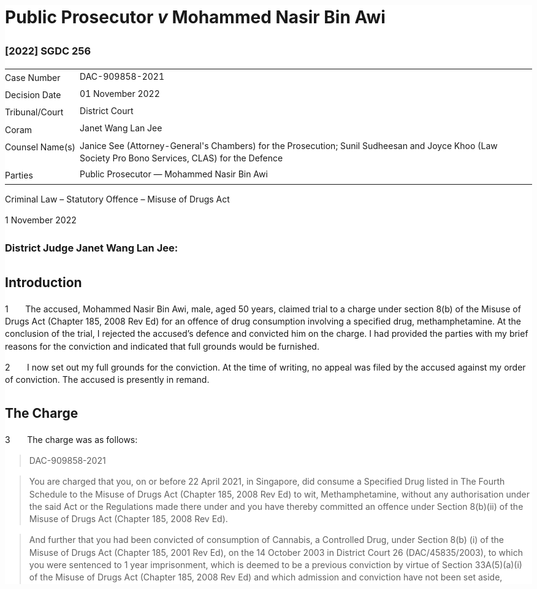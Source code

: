 <style>.footnotes::before { content: "Footnotes:"; }</style>
# Public Prosecutor _v_ Mohammed Nasir Bin Awi  

### \[2022\] SGDC 256

<table id="info-table"><tbody><tr class="info-row"><td class="txt-label" style="padding: 4px 0px; white-space: nowrap" valign="top">Case Number</td><td class="txt-body">DAC-909858-2021</td></tr><tr class="info-row"><td class="txt-label" style="padding: 4px 0px; white-space: nowrap" valign="top">Decision Date</td><td class="txt-body">01 November 2022</td></tr><tr class="info-row"><td class="txt-label" style="padding: 4px 0px; white-space: nowrap" valign="top">Tribunal/Court</td><td class="txt-body">District Court</td></tr><tr class="info-row"><td class="txt-label" style="padding: 4px 0px; white-space: nowrap" valign="top">Coram</td><td class="txt-body">Janet Wang Lan Jee</td></tr><tr class="info-row"><td class="txt-label" style="padding: 4px 0px; white-space: nowrap" valign="top">Counsel Name(s)</td><td class="txt-body">Janice See (Attorney-General's Chambers) for the Prosecution; Sunil Sudheesan and Joyce Khoo (Law Society Pro Bono Services, CLAS) for the Defence</td></tr><tr class="info-row"><td class="txt-label" style="padding: 4px 0px; white-space: nowrap" valign="top">Parties</td><td class="txt-body">Public Prosecutor — Mohammed Nasir Bin Awi</td></tr></tbody></table>

Criminal Law – Statutory Offence – Misuse of Drugs Act

1 November 2022

### District Judge Janet Wang Lan Jee:

## Introduction

1       The accused, Mohammed Nasir Bin Awi, male, aged 50 years, claimed trial to a charge under section 8(b) of the Misuse of Drugs Act (Chapter 185, 2008 Rev Ed) for an offence of drug consumption involving a specified drug, methamphetamine. At the conclusion of the trial, I rejected the accused’s defence and convicted him on the charge. I had provided the parties with my brief reasons for the conviction and indicated that full grounds would be furnished.

2       I now set out my full grounds for the conviction. At the time of writing, no appeal was filed by the accused against my order of conviction. The accused is presently in remand.

## The Charge

3       The charge was as follows:

> DAC-909858-2021

> You are charged that you, on or before 22 April 2021, in Singapore, did consume a Specified Drug listed in The Fourth Schedule to the Misuse of Drugs Act (Chapter 185, 2008 Rev Ed) to wit, Methamphetamine, without any authorisation under the said Act or the Regulations made there under and you have thereby committed an offence under Section 8(b)(ii) of the Misuse of Drugs Act (Chapter 185, 2008 Rev Ed).

> And further that you had been convicted of consumption of Cannabis, a Controlled Drug, under Section 8(b) (i) of the Misuse of Drugs Act (Chapter 185, 2001 Rev Ed), on the 14 October 2003 in District Court 26 (DAC/45835/2003), to which you were sentenced to 1 year imprisonment, which is deemed to be a previous conviction by virtue of Section 33A(5)(a)(i) of the Misuse of Drugs Act (Chapter 185, 2008 Rev Ed) and which admission and conviction have not been set aside,


[^2]: Urine test result slip, Exhibit P1
[^3]: HSA certificates, Exhibits P3-P4
[^4]: Notes of Evidence, 22 August 2022 (Day 1) , p 11, line 3
[^5]: Notes of Evidence, 22 August 2022 (Day 1) , p 27, lines 24-32; see also Notes of Evidence, 22 August 2022 (Day 1) p 28, lines 15-18
[^6]: Notes of Evidence, 22 August 2022 (Day 1) , p 27, lines 16-22
[^7]: Notes of Evidence, 22 August 2022 (Day 1) , p 21, lines 12-18
[^8]: Prosecution’s Closing Submissions at \[15\]-\[17\]
[^9]: Prosecution’s Closing Submissions at \[22\]-\[24\]
[^10]: Notes of Evidence, 22 August 2022 (Day 1) , p 36, lines 9-11
[^11]: Notes of Evidence, 22 August 2022 (Day 1) , p 37, lines 10-12
[^12]: Notes of Evidence, 23 August 2022 (Day 2) , p 12, lines 14-18
[^13]: Notes of Evidence, 22 August 2022 (Day 1), p 46, lines 24-29; see also Notes of Evidence, 23 August 2022 (Day 2), p 11, lines 20-22
[^14]: Defence Closing Submissions at \[25\] and \[48\]
[^15]: Defence Closing Submissions at \[30\]-\[31\]
[^16]: Defence Closing Submissions at \[33\]
[^17]: Exhibits P6, P7 and P8; see also SOAF at \[12\]
[^18]: Exhibit P8 at \[9\]
[^19]: Notes of Evidence, 22 August 2022 (Day 1) , p 41, lines 5-14
[^20]: Notes of Evidence, 23 August 2022 (Day 2) , p 2, lines 6-8
[^21]: Notes of Evidence, 22 August 2022 (Day 1) , p 41, lines 5-14
[^22]: Notes of Evidence, 22 August 2022 (Day 1) , p 48, lines 25-28
[^23]: Notes of Evidence, 23 August 2022 (Day 2) , p 10, lines 21-31
[^24]: Notes of Evidence, 22 August 2022 (Day 1) , p 42, lines 22-25
[^25]: Defence Closing Submissions at \[30\]-\[31\]
[^26]: Defence Closing Submissions at \[35\]; see also Notes of Evidence, 22 August 2022 (Day 1), p 41, lines 5-14
[^27]: Notes of Evidence, 22 August 2022 (Day 1) , p 37, lines 10-12
[^28]: Defence Closing Submissions at \[36\]-\[43\]
[^29]: See _PP v Tan Chui Yun Joselyn_ <span class="citation">\[2003\] 2 SLR(R) 85</span> at \[6\]
[^30]: Defence Closing Submissions at \[45\]
[^31]: Notes of Evidence, 22 August 2022 (Day 1) , p 37, lines 2-7
